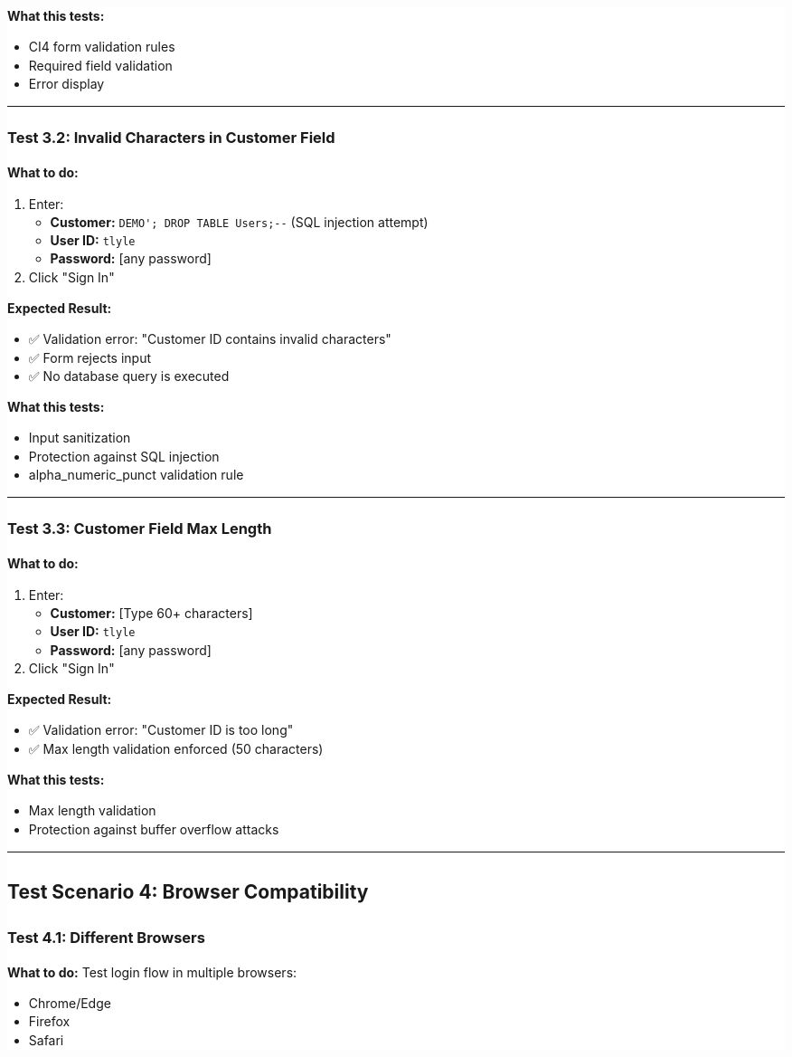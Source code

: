 **What this tests:**
- CI4 form validation rules
- Required field validation
- Error display

---

### Test 3.2: Invalid Characters in Customer Field

**What to do:**
1. Enter:
   - **Customer:** `DEMO'; DROP TABLE Users;--` (SQL injection attempt)
   - **User ID:** `tlyle`
   - **Password:** [any password]
2. Click "Sign In"

**Expected Result:**
- ✅ Validation error: "Customer ID contains invalid characters"
- ✅ Form rejects input
- ✅ No database query is executed

**What this tests:**
- Input sanitization
- Protection against SQL injection
- alpha_numeric_punct validation rule

---

### Test 3.3: Customer Field Max Length

**What to do:**
1. Enter:
   - **Customer:** [Type 60+ characters]
   - **User ID:** `tlyle`
   - **Password:** [any password]
2. Click "Sign In"

**Expected Result:**
- ✅ Validation error: "Customer ID is too long"
- ✅ Max length validation enforced (50 characters)

**What this tests:**
- Max length validation
- Protection against buffer overflow attacks

---

## Test Scenario 4: Browser Compatibility

### Test 4.1: Different Browsers

**What to do:**
Test login flow in multiple browsers:
- Chrome/Edge
- Firefox
- Safari
